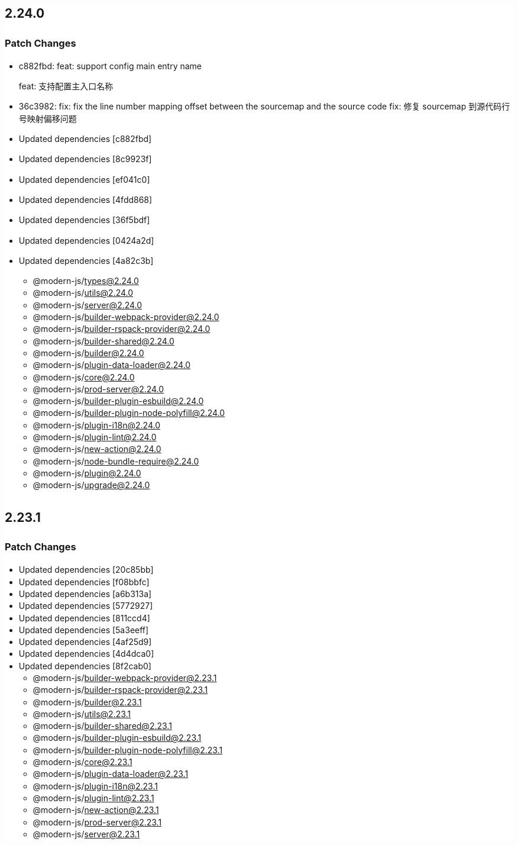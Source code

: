 ## 2.24.0

### Patch Changes

- c882fbd: feat: support config main entry name

  feat: 支持配置主入口名称

- 36c3982: fix: fix the line number mapping offset between the sourcemap and the source code
  fix: 修复 sourcemap 到源代码行号映射偏移问题
- Updated dependencies [c882fbd]
- Updated dependencies [8c9923f]
- Updated dependencies [ef041c0]
- Updated dependencies [4fdd868]
- Updated dependencies [36f5bdf]
- Updated dependencies [0424a2d]
- Updated dependencies [4a82c3b]
  - @modern-js/types@2.24.0
  - @modern-js/utils@2.24.0
  - @modern-js/server@2.24.0
  - @modern-js/builder-webpack-provider@2.24.0
  - @modern-js/builder-rspack-provider@2.24.0
  - @modern-js/builder-shared@2.24.0
  - @modern-js/builder@2.24.0
  - @modern-js/plugin-data-loader@2.24.0
  - @modern-js/core@2.24.0
  - @modern-js/prod-server@2.24.0
  - @modern-js/builder-plugin-esbuild@2.24.0
  - @modern-js/builder-plugin-node-polyfill@2.24.0
  - @modern-js/plugin-i18n@2.24.0
  - @modern-js/plugin-lint@2.24.0
  - @modern-js/new-action@2.24.0
  - @modern-js/node-bundle-require@2.24.0
  - @modern-js/plugin@2.24.0
  - @modern-js/upgrade@2.24.0

## 2.23.1

### Patch Changes

- Updated dependencies [20c85bb]
- Updated dependencies [f08bbfc]
- Updated dependencies [a6b313a]
- Updated dependencies [5772927]
- Updated dependencies [811ccd4]
- Updated dependencies [5a3eeff]
- Updated dependencies [4af25d9]
- Updated dependencies [4d4dca0]
- Updated dependencies [8f2cab0]
  - @modern-js/builder-webpack-provider@2.23.1
  - @modern-js/builder-rspack-provider@2.23.1
  - @modern-js/builder@2.23.1
  - @modern-js/utils@2.23.1
  - @modern-js/builder-shared@2.23.1
  - @modern-js/builder-plugin-esbuild@2.23.1
  - @modern-js/builder-plugin-node-polyfill@2.23.1
  - @modern-js/core@2.23.1
  - @modern-js/plugin-data-loader@2.23.1
  - @modern-js/plugin-i18n@2.23.1
  - @modern-js/plugin-lint@2.23.1
  - @modern-js/new-action@2.23.1
  - @modern-js/prod-server@2.23.1
  - @modern-js/server@2.23.1